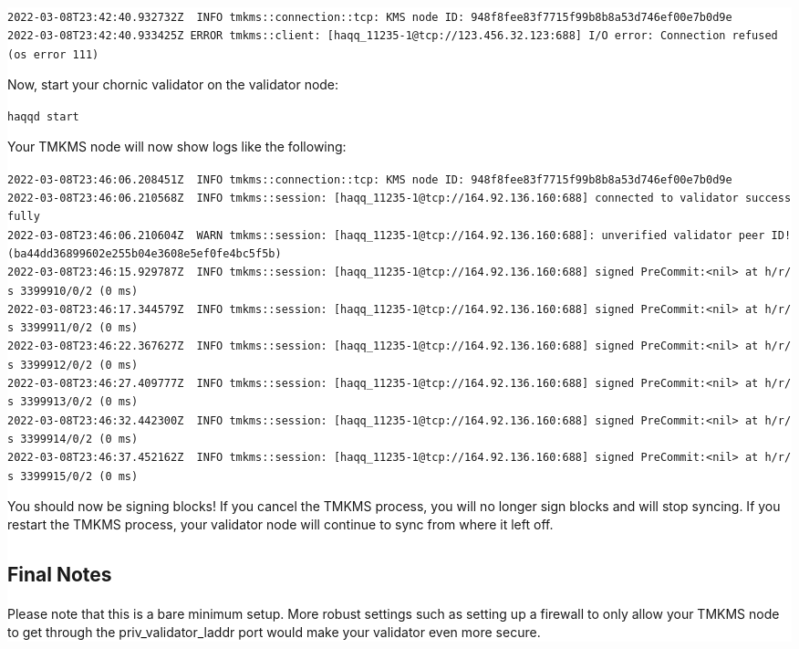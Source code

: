 ```log
2022-03-08T23:42:40.932732Z  INFO tmkms::connection::tcp: KMS node ID: 948f8fee83f7715f99b8b8a53d746ef00e7b0d9e
2022-03-08T23:42:40.933425Z ERROR tmkms::client: [haqq_11235-1@tcp://123.456.32.123:688] I/O error: Connection refused (os error 111)
```

Now, start your chornic validator on the validator node:

```sh
haqqd start
```

Your TMKMS node will now show logs like the following:

```log
2022-03-08T23:46:06.208451Z  INFO tmkms::connection::tcp: KMS node ID: 948f8fee83f7715f99b8b8a53d746ef00e7b0d9e
2022-03-08T23:46:06.210568Z  INFO tmkms::session: [haqq_11235-1@tcp://164.92.136.160:688] connected to validator successfully
2022-03-08T23:46:06.210604Z  WARN tmkms::session: [haqq_11235-1@tcp://164.92.136.160:688]: unverified validator peer ID! (ba44dd36899602e255b04e3608e5ef0fe4bc5f5b)
2022-03-08T23:46:15.929787Z  INFO tmkms::session: [haqq_11235-1@tcp://164.92.136.160:688] signed PreCommit:<nil> at h/r/s 3399910/0/2 (0 ms)
2022-03-08T23:46:17.344579Z  INFO tmkms::session: [haqq_11235-1@tcp://164.92.136.160:688] signed PreCommit:<nil> at h/r/s 3399911/0/2 (0 ms)
2022-03-08T23:46:22.367627Z  INFO tmkms::session: [haqq_11235-1@tcp://164.92.136.160:688] signed PreCommit:<nil> at h/r/s 3399912/0/2 (0 ms)
2022-03-08T23:46:27.409777Z  INFO tmkms::session: [haqq_11235-1@tcp://164.92.136.160:688] signed PreCommit:<nil> at h/r/s 3399913/0/2 (0 ms)
2022-03-08T23:46:32.442300Z  INFO tmkms::session: [haqq_11235-1@tcp://164.92.136.160:688] signed PreCommit:<nil> at h/r/s 3399914/0/2 (0 ms)
2022-03-08T23:46:37.452162Z  INFO tmkms::session: [haqq_11235-1@tcp://164.92.136.160:688] signed PreCommit:<nil> at h/r/s 3399915/0/2 (0 ms)
```

You should now be signing blocks! If you cancel the TMKMS process, you will no longer sign blocks and will stop syncing. If you restart the TMKMS process, your validator node will continue to sync from where it left off.

## Final Notes

Please note that this is a bare minimum setup. More robust settings such as setting up a firewall to only allow your TMKMS node to get through the priv_validator_laddr port would make your validator even more secure.
